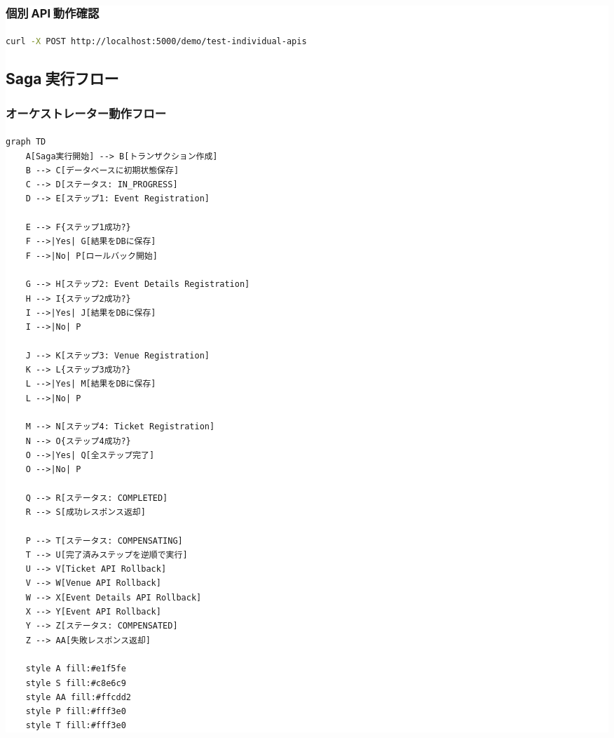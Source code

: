 ### 個別 API 動作確認

```bash
curl -X POST http://localhost:5000/demo/test-individual-apis
```

## Saga 実行フロー

### オーケストレーター動作フロー

```mermaid
graph TD
    A[Saga実行開始] --> B[トランザクション作成]
    B --> C[データベースに初期状態保存]
    C --> D[ステータス: IN_PROGRESS]
    D --> E[ステップ1: Event Registration]
    
    E --> F{ステップ1成功?}
    F -->|Yes| G[結果をDBに保存]
    F -->|No| P[ロールバック開始]
    
    G --> H[ステップ2: Event Details Registration]
    H --> I{ステップ2成功?}
    I -->|Yes| J[結果をDBに保存]
    I -->|No| P
    
    J --> K[ステップ3: Venue Registration]
    K --> L{ステップ3成功?}
    L -->|Yes| M[結果をDBに保存]
    L -->|No| P
    
    M --> N[ステップ4: Ticket Registration]
    N --> O{ステップ4成功?}
    O -->|Yes| Q[全ステップ完了]
    O -->|No| P
    
    Q --> R[ステータス: COMPLETED]
    R --> S[成功レスポンス返却]
    
    P --> T[ステータス: COMPENSATING]
    T --> U[完了済みステップを逆順で実行]
    U --> V[Ticket API Rollback]
    V --> W[Venue API Rollback]
    W --> X[Event Details API Rollback]
    X --> Y[Event API Rollback]
    Y --> Z[ステータス: COMPENSATED]
    Z --> AA[失敗レスポンス返却]
    
    style A fill:#e1f5fe
    style S fill:#c8e6c9
    style AA fill:#ffcdd2
    style P fill:#fff3e0
    style T fill:#fff3e0
```
